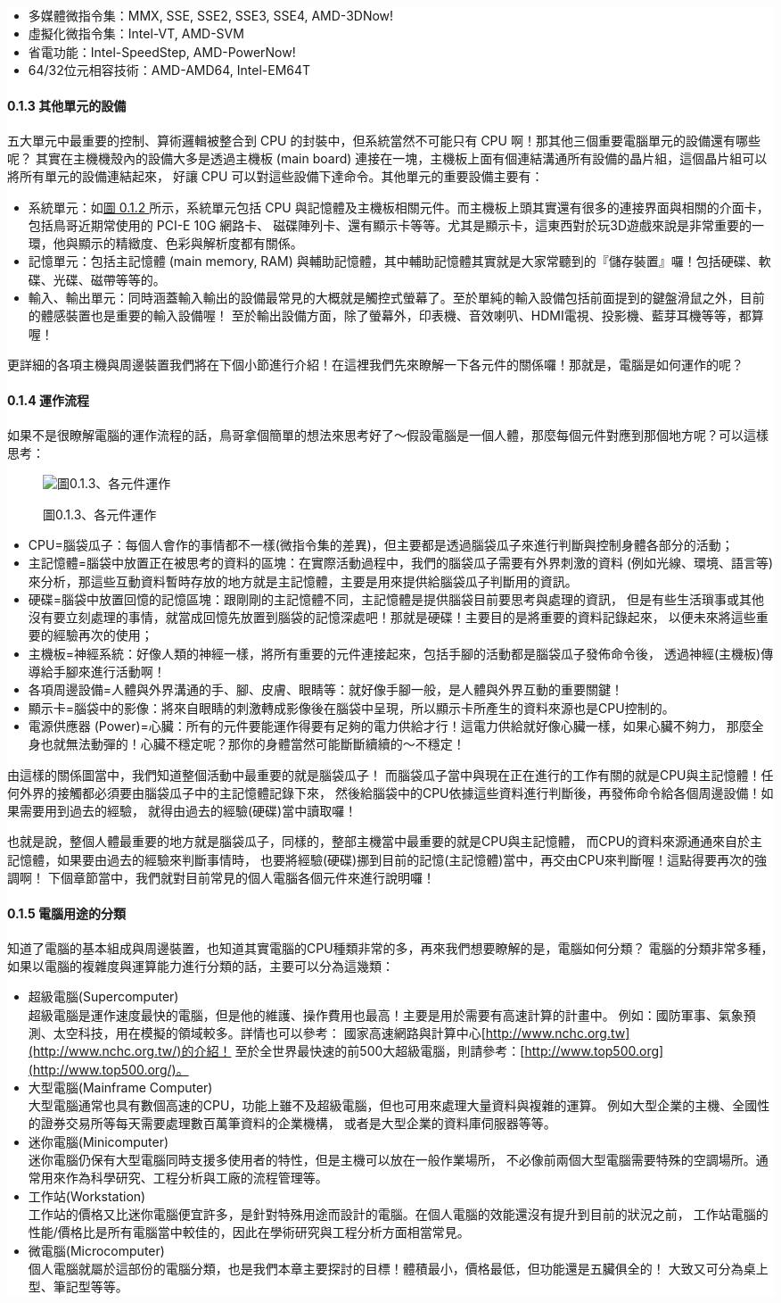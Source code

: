 * 多媒體微指令集：MMX, SSE, SSE2, SSE3, SSE4, AMD-3DNow!
* 虛擬化微指令集：Intel-VT, AMD-SVM
* 省電功能：Intel-SpeedStep, AMD-PowerNow!
* 64/32位元相容技術：AMD-AMD64, Intel-EM64T

#### 0.1.3 其他單元的設備

五大單元中最重要的控制、算術邏輯被整合到 CPU 的封裝中，但系統當然不可能只有 CPU 啊！那其他三個重要電腦單元的設備還有哪些呢？ 其實在主機機殼內的設備大多是透過主機板 (main board) 連接在一塊，主機板上面有個連結溝通所有設備的晶片組，這個晶片組可以將所有單元的設備連結起來， 好讓 CPU 可以對這些設備下達命令。其他單元的重要設備主要有：

* 系統單元：如[圖 0.1.2 ](https://linux.vbird.org/linux\_basic/centos7/0105computers.php#fig012)所示，系統單元包括 CPU 與記憶體及主機板相關元件。而主機板上頭其實還有很多的連接界面與相關的介面卡，包括鳥哥近期常使用的 PCI-E 10G 網路卡、 磁碟陣列卡、還有顯示卡等等。尤其是顯示卡，這東西對於玩3D遊戲來說是非常重要的一環，他與顯示的精緻度、色彩與解析度都有關係。
* 記憶單元：包括主記憶體 (main memory, RAM) 與輔助記憶體，其中輔助記憶體其實就是大家常聽到的『儲存裝置』囉！包括硬碟、軟碟、光碟、磁帶等等的。
* 輸入、輸出單元：同時涵蓋輸入輸出的設備最常見的大概就是觸控式螢幕了。至於單純的輸入設備包括前面提到的鍵盤滑鼠之外，目前的體感裝置也是重要的輸入設備喔！ 至於輸出設備方面，除了螢幕外，印表機、音效喇叭、HDMI電視、投影機、藍芽耳機等等，都算喔！

更詳細的各項主機與周邊裝置我們將在下個小節進行介紹！在這裡我們先來瞭解一下各元件的關係囉！那就是，電腦是如何運作的呢？

#### 0.1.4 運作流程

如果不是很瞭解電腦的運作流程的話，鳥哥拿個簡單的想法來思考好了～假設電腦是一個人體，那麼每個元件對應到那個地方呢？可以這樣思考：

<figure><img src="https://linux.vbird.org/linux_basic/centos7/0105computers/computer03.gif" alt="圖0.1.3、各元件運作"><figcaption><p>圖0.1.3、各元件運作</p></figcaption></figure>

* CPU=腦袋瓜子：每個人會作的事情都不一樣(微指令集的差異)，但主要都是透過腦袋瓜子來進行判斷與控制身體各部分的活動；
* 主記憶體=腦袋中放置正在被思考的資料的區塊：在實際活動過程中，我們的腦袋瓜子需要有外界刺激的資料 (例如光線、環境、語言等) 來分析，那這些互動資料暫時存放的地方就是主記憶體，主要是用來提供給腦袋瓜子判斷用的資訊。
* 硬碟=腦袋中放置回憶的記憶區塊：跟剛剛的主記憶體不同，主記憶體是提供腦袋目前要思考與處理的資訊， 但是有些生活瑣事或其他沒有要立刻處理的事情，就當成回憶先放置到腦袋的記憶深處吧！那就是硬碟！主要目的是將重要的資料記錄起來， 以便未來將這些重要的經驗再次的使用；
* 主機板=神經系統：好像人類的神經一樣，將所有重要的元件連接起來，包括手腳的活動都是腦袋瓜子發佈命令後， 透過神經(主機板)傳導給手腳來進行活動啊！
* 各項周邊設備=人體與外界溝通的手、腳、皮膚、眼睛等：就好像手腳一般，是人體與外界互動的重要關鍵！
* 顯示卡=腦袋中的影像：將來自眼睛的刺激轉成影像後在腦袋中呈現，所以顯示卡所產生的資料來源也是CPU控制的。
* 電源供應器 (Power)=心臟：所有的元件要能運作得要有足夠的電力供給才行！這電力供給就好像心臟一樣，如果心臟不夠力， 那麼全身也就無法動彈的！心臟不穩定呢？那你的身體當然可能斷斷續續的～不穩定！

由這樣的關係圖當中，我們知道整個活動中最重要的就是腦袋瓜子！ 而腦袋瓜子當中與現在正在進行的工作有關的就是CPU與主記憶體！任何外界的接觸都必須要由腦袋瓜子中的主記憶體記錄下來， 然後給腦袋中的CPU依據這些資料進行判斷後，再發佈命令給各個周邊設備！如果需要用到過去的經驗， 就得由過去的經驗(硬碟)當中讀取囉！

也就是說，整個人體最重要的地方就是腦袋瓜子，同樣的，整部主機當中最重要的就是CPU與主記憶體， 而CPU的資料來源通通來自於主記憶體，如果要由過去的經驗來判斷事情時， 也要將經驗(硬碟)挪到目前的記憶(主記憶體)當中，再交由CPU來判斷喔！這點得要再次的強調啊！ 下個章節當中，我們就對目前常見的個人電腦各個元件來進行說明囉！

#### 0.1.5 電腦用途的分類

知道了電腦的基本組成與周邊裝置，也知道其實電腦的CPU種類非常的多，再來我們想要瞭解的是，電腦如何分類？ 電腦的分類非常多種，如果以電腦的複雜度與運算能力進行分類的話，主要可以分為這幾類：

* 超級電腦(Supercomputer)\
  超級電腦是運作速度最快的電腦，但是他的維護、操作費用也最高！主要是用於需要有高速計算的計畫中。 例如：國防軍事、氣象預測、太空科技，用在模擬的領域較多。詳情也可以參考： 國家高速網路與計算中心[http://www.nchc.org.tw](http://www.nchc.org.tw/)的介紹！ 至於全世界最快速的前500大超級電腦，則請參考：[http://www.top500.org](http://www.top500.org/)。
* 大型電腦(Mainframe Computer)\
  大型電腦通常也具有數個高速的CPU，功能上雖不及超級電腦，但也可用來處理大量資料與複雜的運算。 例如大型企業的主機、全國性的證券交易所等每天需要處理數百萬筆資料的企業機構， 或者是大型企業的資料庫伺服器等等。
* 迷你電腦(Minicomputer)\
  迷你電腦仍保有大型電腦同時支援多使用者的特性，但是主機可以放在一般作業場所， 不必像前兩個大型電腦需要特殊的空調場所。通常用來作為科學研究、工程分析與工廠的流程管理等。
* 工作站(Workstation)\
  工作站的價格又比迷你電腦便宜許多，是針對特殊用途而設計的電腦。在個人電腦的效能還沒有提升到目前的狀況之前， 工作站電腦的性能/價格比是所有電腦當中較佳的，因此在學術研究與工程分析方面相當常見。
* 微電腦(Microcomputer)\
  個人電腦就屬於這部份的電腦分類，也是我們本章主要探討的目標！體積最小，價格最低，但功能還是五臟俱全的！ 大致又可分為桌上型、筆記型等等。
